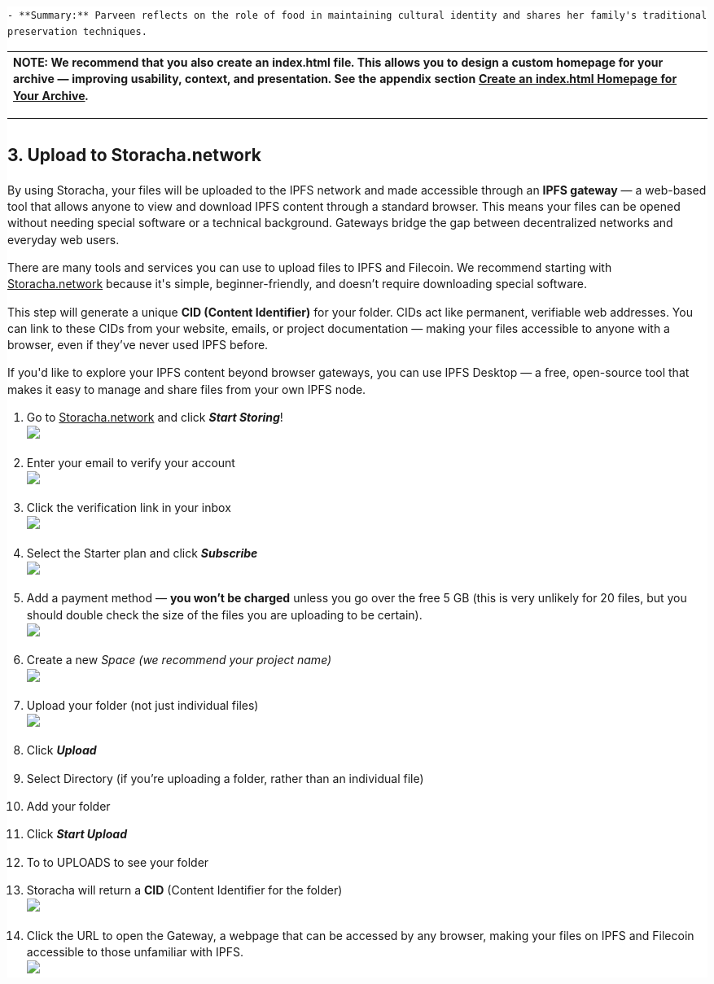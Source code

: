 ```
- **Summary:** Parveen reflects on the role of food in maintaining cultural identity and shares her family's traditional preservation techniques.
```

| NOTE: We recommend that you also create an index.html file. This allows you to design a custom homepage for your archive — improving usability, context, and presentation. See the appendix section [Create an index.html Homepage for Your Archive](https://github.com/CaravanStudios/PublicGoodAppHouse/blob/main/CulturalMemoryLab/StorachaGuide/StorachaGuide.md#create-an-indexhtml-homepage-for-your-archive-create-an-indexhtml-homepage-for-your-archive). |
| :---- |

---

## **3\. Upload to Storacha.network**

By using Storacha, your files will be uploaded to the IPFS network and made accessible through an **IPFS gateway** — a web-based tool that allows anyone to view and download IPFS content through a standard browser. This means your files can be opened without needing special software or a technical background. Gateways bridge the gap between decentralized networks and everyday web users.

There are many tools and services you can use to upload files to IPFS and Filecoin. We recommend starting with [Storacha.network](https://storacha.network/) because it's simple, beginner-friendly, and doesn’t require downloading special software.

This step will generate a unique **CID (Content Identifier)** for your folder. CIDs act like permanent, verifiable web addresses. You can link to these CIDs from your website, emails, or project documentation — making your files accessible to anyone with a browser, even if they’ve never used IPFS before.

If you'd like to explore your IPFS content beyond browser gateways, you can use IPFS Desktop — a free, open-source tool that makes it easy to manage and share files from your own IPFS node.

1. Go to [Storacha.network](https://storacha.network) and click ***Start Storing***!<br><img width="400" src="https://github.com/user-attachments/assets/d872ad10-dbde-418c-916a-615fda3157da" />

2. Enter your email to verify your account <br> <img width="400" src="https://github.com/user-attachments/assets/2cd0891d-bd22-49da-bb91-5a29c07cbc05" />

3. Click the verification link in your inbox <br>  <img width="400" src="https://github.com/user-attachments/assets/e4671122-4836-4ae2-89a7-c26825cb0d4b" />

4. Select the Starter plan and click ***Subscribe*** <br> <img width="400" src="https://github.com/user-attachments/assets/2f1fb49b-5052-4b5e-bad2-116f0de57d7f" />

5. Add a payment method — **you won’t be charged** unless you go over the free 5 GB (this is very unlikely for 20 files, but you should double check the size of the files you are uploading to be certain).  <br> <img width="400" src="https://github.com/user-attachments/assets/7217c69b-6893-4882-b663-50dfb7bd0efc" />

6. Create a new *Space (we recommend your project name)* <br> <img width="400" src="https://github.com/user-attachments/assets/c890c759-cbc8-4c79-9d97-31d0f4bce8c7" />

7. Upload your folder (not just individual files)<br> <img width="400" src="https://github.com/user-attachments/assets/3b6c1354-31bf-4fe4-a4d1-859d1329394b" />

1. Click ***Upload***  
2. Select Directory (if you’re uploading a folder, rather than an individual file)  
3. Add your folder  
4. Click ***Start Upload***  
5. To to UPLOADS to see your folder  
8. Storacha will return a **CID** (Content Identifier for the folder) <br> <img width="400" src="https://github.com/user-attachments/assets/758501b2-ac46-4599-99cc-43093fa85589" />

9. Click the URL to open the Gateway, a webpage that can be accessed by any browser, making your files on IPFS and Filecoin accessible to those unfamiliar with IPFS. <br>  <img width="400" src="https://github.com/user-attachments/assets/780c48a1-bdf8-470b-951d-add4c5d72404" />

